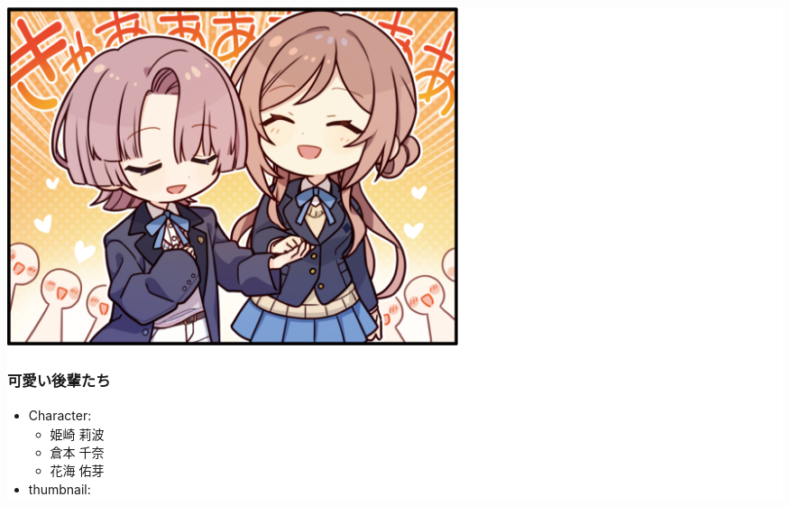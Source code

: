 <img src="img/img_general_comic_0008.png" style="width:500px;"/>

### 可愛い後輩たち
* Character:
	* 姫崎 莉波
	* 倉本 千奈
	* 花海 佑芽
* thumbnail: 
